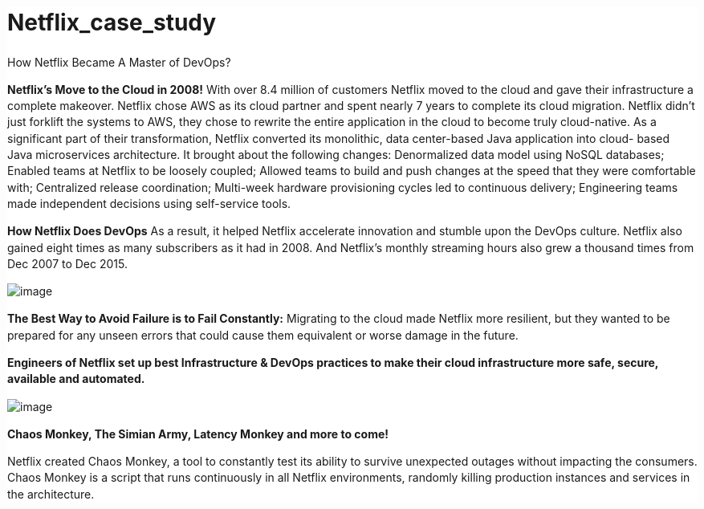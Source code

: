 # Netflix_case_study
How Netflix Became A Master of DevOps?

**Netflix’s Move to the Cloud in 2008!**
With over 8.4 million of customers Netflix moved to the cloud
and gave their infrastructure a complete makeover. Netflix
chose AWS as its cloud partner and spent nearly
7 years to complete its cloud migration.
Netflix didn’t just forklift the systems to AWS, they chose to
rewrite the entire application in the cloud to become truly
cloud-native.
As a significant part of their transformation, Netflix converted
its monolithic, data center-based Java application into cloud-
based Java microservices architecture.
It brought about the following changes:
Denormalized data model using NoSQL databases;
Enabled teams at Netflix to be loosely coupled;
Allowed teams to build and push changes at the speed
that they were comfortable with;
Centralized release coordination;
Multi-week hardware provisioning cycles led to continuous
delivery;
Engineering teams made independent decisions using
self-service tools.

**How Netflix Does DevOps**
As a result, it helped Netflix accelerate innovation and
stumble upon the DevOps culture. Netflix also gained eight
times as many subscribers as it had in 2008. And Netflix’s
monthly streaming hours also grew a thousand times from
Dec 2007 to Dec 2015.

<img width="800" alt="image" src="https://github.com/mayankk-25/Netflix_case_study/assets/148369745/1493e1f3-d15b-4e5d-a24d-af1f9c4b72ae">

**The Best Way to Avoid Failure is to Fail Constantly:**
Migrating to the cloud made Netflix more resilient, but they
wanted to be prepared for any unseen errors that could cause
them equivalent or worse damage in the future.

**Engineers of Netflix set up best Infrastructure & DevOps
practices to make their cloud infrastructure more safe,
secure, available and automated.**

![image](https://github.com/mayankk-25/Netflix_case_study/assets/148369745/627197a0-3d7f-4c72-8c2a-d17d3f30c887)

**Chaos Monkey, The Simian Army,
Latency Monkey and more to come!**

Netflix created Chaos Monkey,
a tool to constantly test its
ability to survive unexpected
outages without impacting the
consumers. Chaos Monkey is
a script that runs continuously
in all Netflix environments,
randomly killing production
instances and services in the
architecture.
